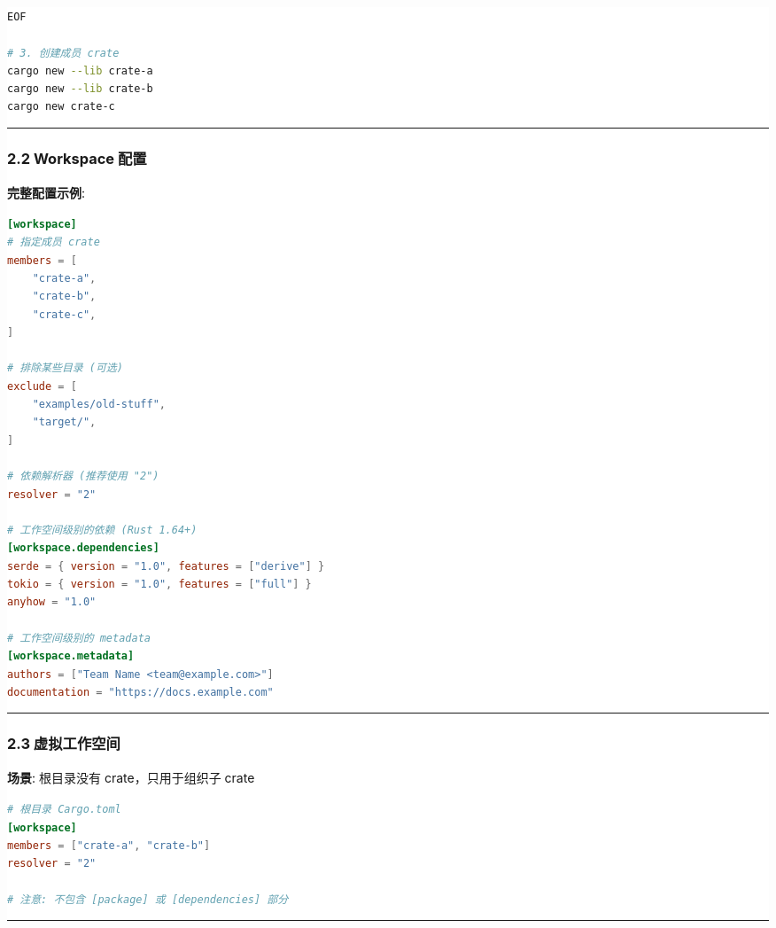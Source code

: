 ```bash
EOF

# 3. 创建成员 crate
cargo new --lib crate-a
cargo new --lib crate-b
cargo new crate-c
```

---

### 2.2 Workspace 配置

**完整配置示例**:

```toml
[workspace]
# 指定成员 crate
members = [
    "crate-a",
    "crate-b",
    "crate-c",
]

# 排除某些目录 (可选)
exclude = [
    "examples/old-stuff",
    "target/",
]

# 依赖解析器 (推荐使用 "2")
resolver = "2"

# 工作空间级别的依赖 (Rust 1.64+)
[workspace.dependencies]
serde = { version = "1.0", features = ["derive"] }
tokio = { version = "1.0", features = ["full"] }
anyhow = "1.0"

# 工作空间级别的 metadata
[workspace.metadata]
authors = ["Team Name <team@example.com>"]
documentation = "https://docs.example.com"
```

---

### 2.3 虚拟工作空间

**场景**: 根目录没有 crate，只用于组织子 crate

```toml
# 根目录 Cargo.toml
[workspace]
members = ["crate-a", "crate-b"]
resolver = "2"

# 注意: 不包含 [package] 或 [dependencies] 部分
```

---